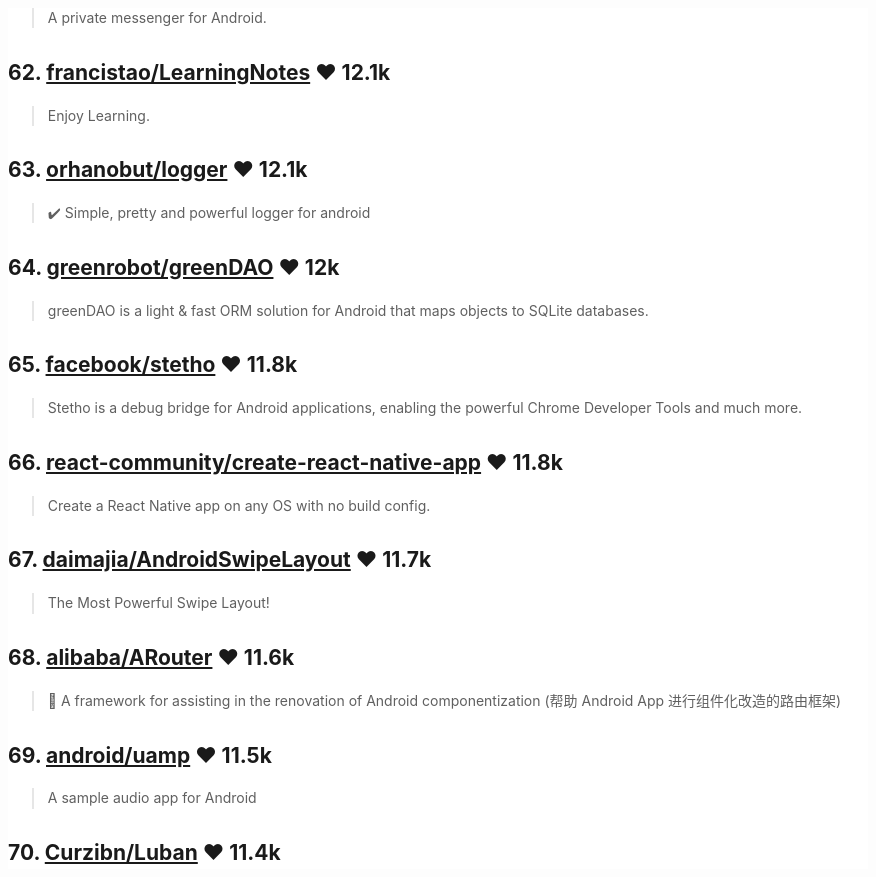 > A private messenger for Android.
       

## 62. [francistao/LearningNotes](http://github.com/francistao/LearningNotes)  ♥️ 12.1k
             
> Enjoy Learning.
       

## 63. [orhanobut/logger](http://github.com/orhanobut/logger)  ♥️ 12.1k
             
> ✔️ Simple, pretty and powerful logger for android
 

## 64. [greenrobot/greenDAO](http://github.com/greenrobot/greenDAO)  ♥️ 12k
             
> greenDAO is a light & fast ORM solution for Android that maps objects to SQLite databases.
       

## 65. [facebook/stetho](http://github.com/facebook/stetho)  ♥️ 11.8k
             
> Stetho is a debug bridge for Android applications, enabling the powerful Chrome Developer Tools and much more.
       

## 66. [react-community/create-react-native-app](http://github.com/react-community/create-react-native-app)  ♥️ 11.8k
             
> Create a React Native app on any OS with no build config.
       

## 67. [daimajia/AndroidSwipeLayout](http://github.com/daimajia/AndroidSwipeLayout)  ♥️ 11.7k
             
> The Most Powerful Swipe Layout!
       

## 68. [alibaba/ARouter](http://github.com/alibaba/ARouter)  ♥️ 11.6k
             
> 💪 A framework for assisting in the renovation of Android componentization (帮助 Android App 进行组件化改造的路由框架)
       

## 69. [android/uamp](http://github.com/android/uamp)  ♥️ 11.5k
             
> A sample audio app for Android
 

## 70. [Curzibn/Luban](http://github.com/Curzibn/Luban)  ♥️ 11.4k
             